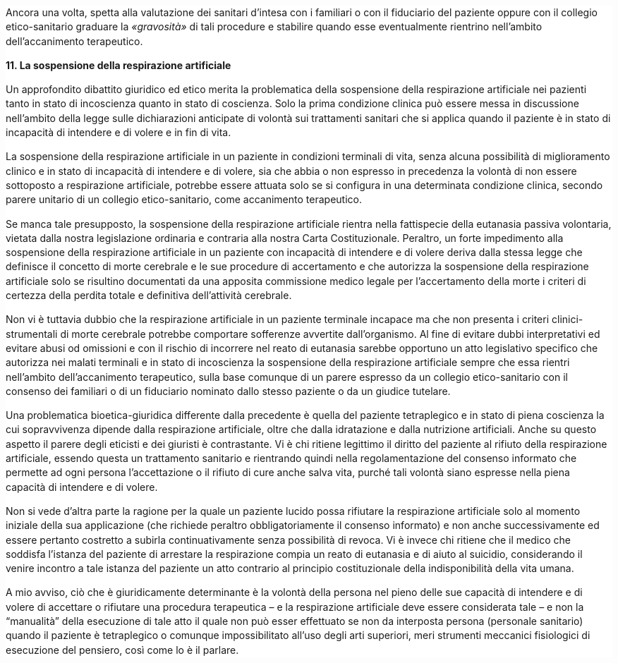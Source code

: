 Ancora una volta, spetta alla valutazione dei sanitari d’intesa con i familiari o con il fiduciario del paziente oppure con il collegio etico-sanitario graduare la _«gravosità»_ di tali procedure e stabilire quando esse eventualmente rientrino nell’ambito dell’accanimento terapeutico.



**11. La sospensione della respirazione artificiale**

Un approfondito dibattito giuridico ed etico merita la problematica della sospensione della respirazione artificiale nei pazienti tanto in stato di incoscienza quanto in stato di coscienza. Solo la prima condizione clinica può essere messa in discussione nell’ambito della legge sulle dichiarazioni anticipate di volontà sui trattamenti sanitari che si applica quando il paziente è in stato di incapacità di intendere e di volere e in fin di vita.

La sospensione della respirazione artificiale in un paziente in condizioni terminali di vita, senza alcuna possibilità di miglioramento clinico e in stato di incapacità di intendere e di volere, sia che abbia o non espresso in precedenza la volontà di non essere sottoposto a respirazione artificiale, potrebbe essere attuata solo se si configura in una determinata condizione clinica, secondo parere unitario di un collegio etico-sanitario, come accanimento terapeutico.

Se manca tale presupposto, la sospensione della respirazione artificiale rientra nella fattispecie della eutanasia passiva volontaria, vietata dalla nostra legislazione ordinaria e contraria alla nostra Carta Costituzionale. Peraltro, un forte impedimento alla sospensione della respirazione artificiale in un paziente con incapacità di intendere e di volere deriva dalla stessa legge che definisce il concetto di morte cerebrale e le sue procedure di accertamento e che autorizza la sospensione della respirazione artificiale solo se risultino documentati da una apposita commissione medico legale per l’accertamento della morte i criteri di certezza della perdita totale e definitiva dell’attività cerebrale.

Non vi è tuttavia dubbio che la respirazione artificiale in un paziente terminale incapace ma che non presenta i criteri clinici-strumentali di morte cerebrale potrebbe comportare sofferenze avvertite dall’organismo. Al fine di evitare dubbi interpretativi ed evitare abusi od omissioni e con il rischio di incorrere nel reato di eutanasia sarebbe opportuno un atto legislativo specifico che autorizza nei malati terminali e in stato di incoscienza la sospensione della respirazione artificiale sempre che essa rientri nell’ambito dell’accanimento terapeutico, sulla base comunque di un parere espresso da un collegio etico-sanitario con il consenso dei familiari o di un fiduciario nominato dallo stesso paziente o da un giudice tutelare.

Una problematica bioetica-giuridica differente dalla precedente è quella del paziente tetraplegico e in stato di piena coscienza la cui sopravvivenza dipende dalla respirazione artificiale, oltre che dalla idratazione e dalla nutrizione artificiali. Anche su questo aspetto il parere degli eticisti e dei giuristi è contrastante. Vi è chi ritiene legittimo il diritto del paziente al rifiuto della respirazione artificiale, essendo questa un trattamento sanitario e rientrando quindi nella regolamentazione del consenso informato che permette ad ogni persona l’accettazione o il rifiuto di cure anche salva vita, purché tali volontà siano espresse nella piena capacità di intendere e di volere.

Non si vede d’altra parte la ragione per la quale un paziente lucido possa rifiutare la respirazione artificiale solo al momento iniziale della sua applicazione (che richiede peraltro obbligatoriamente il consenso informato) e non anche successivamente ed essere pertanto costretto a subirla continuativamente senza possibilità di revoca. Vi è invece chi ritiene che il medico che soddisfa l’istanza del paziente di arrestare la respirazione compia un reato di eutanasia e di aiuto al suicidio, considerando il venire incontro a tale istanza del paziente un atto contrario al principio costituzionale della indisponibilità della vita umana.

A mio avviso, ciò che è giuridicamente determinante è la volontà della persona nel pieno delle sue capacità di intendere e di volere di accettare o rifiutare una procedura terapeutica – e la respirazione artificiale deve essere considerata tale – e non la “manualità” della esecuzione di tale atto il quale non può esser effettuato se non da interposta persona (personale sanitario) quando il paziente è tetraplegico o comunque impossibilitato all’uso degli arti superiori, meri strumenti meccanici fisiologici di esecuzione del pensiero, così come lo è il parlare.

